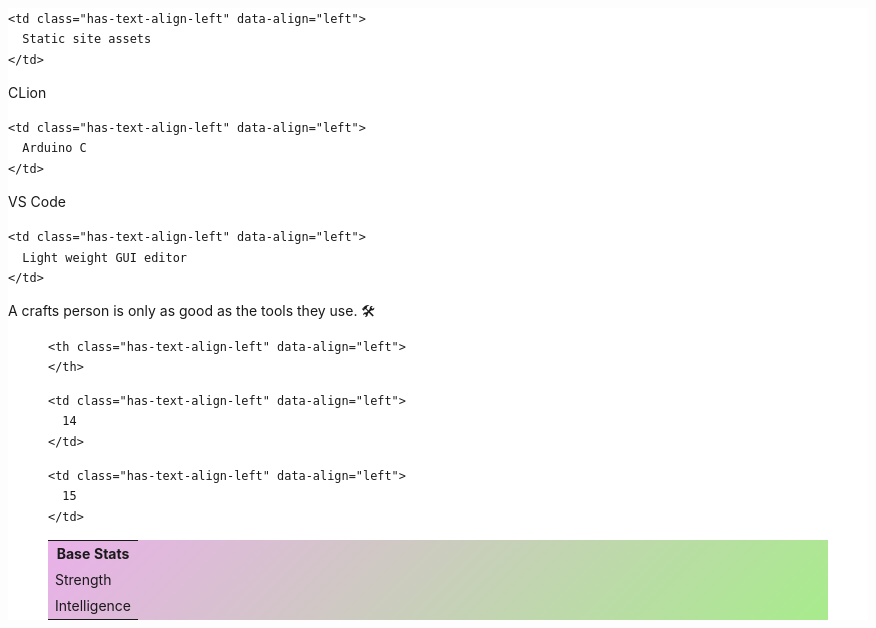     <td class="has-text-align-left" data-align="left">
      Static site assets
    </td>
  </tr>
  
  <tr>
    <td class="has-text-align-left" data-align="left">
      CLion
    </td>
    
    <td class="has-text-align-left" data-align="left">
      Arduino C
    </td>
  </tr>
  
  <tr>
    <td class="has-text-align-left" data-align="left">
      VS Code
    </td>
    
    <td class="has-text-align-left" data-align="left">
      Light weight GUI editor
    </td>
  </tr>
</table><figcaption>A crafts person is only as good as the tools they use. 🛠</figcaption></figure> <figure class="wp-block-table is-style-stripes has-extra-small-font-size">

<table class="has-background" style="background:linear-gradient(135deg,rgb(234,176,234) 0%,rgb(170,234,143) 97%)">
  <tr>
    <th class="has-text-align-left" data-align="left">
      Base Stats
    </th>
    
    <th class="has-text-align-left" data-align="left">
    </th>
  </tr>
  
  <tr>
    <td class="has-text-align-left" data-align="left">
      Strength
    </td>
    
    <td class="has-text-align-left" data-align="left">
      14
    </td>
  </tr>
  
  <tr>
    <td class="has-text-align-left" data-align="left">
      Intelligence
    </td>
    
    <td class="has-text-align-left" data-align="left">
      15
    </td>
  </tr>
  
